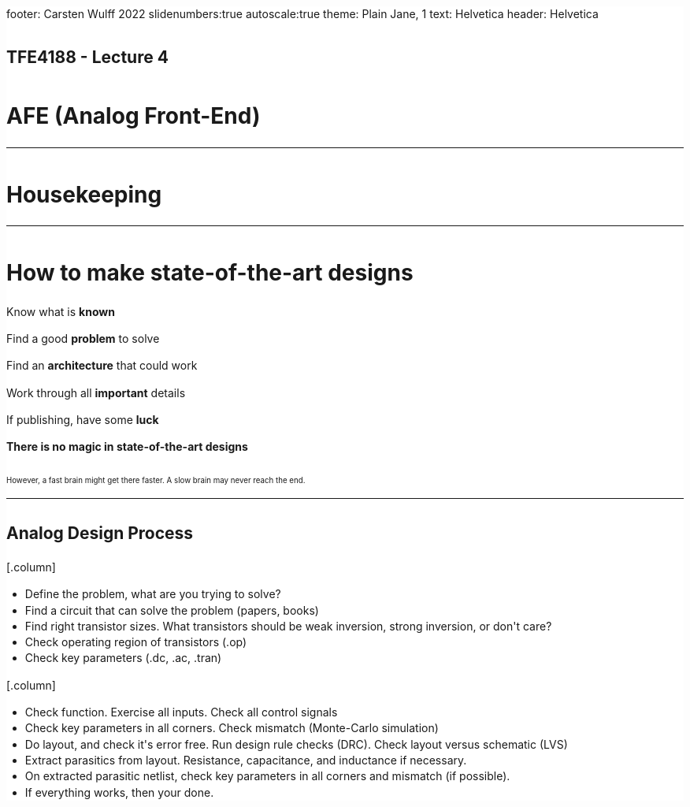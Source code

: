 footer: Carsten Wulff 2022
slidenumbers:true
autoscale:true
theme: Plain Jane, 1
text:  Helvetica
header:  Helvetica

## TFE4188 - Lecture 4
# AFE (Analog Front-End)

---
# Housekeeping

---


# How to make state-of-the-art designs


Know what is **known**

Find a good **problem** to solve

Find an **architecture** that could work

Work through all **important** details

If publishing, have some **luck**

**There is no magic in state-of-the-art designs**

<sub><sub>However, a fast brain might get there faster. A slow brain may never reach the end.</sub></sub>

---
## Analog Design Process

[.column]
- Define the problem, what are you trying to solve?
- Find a circuit that can solve the problem (papers, books)
- Find right transistor sizes. What transistors should be weak inversion, strong inversion, or don't care?
- Check operating region of transistors (.op)
- Check key parameters (.dc, .ac, .tran)

[.column]
- Check function. Exercise all inputs. Check all control signals
- Check key parameters in all corners. Check mismatch (Monte-Carlo simulation)
- Do layout, and check it's error free. Run design rule checks (DRC). Check layout versus schematic (LVS)
- Extract parasitics from layout. Resistance, capacitance, and inductance if necessary.
- On extracted parasitic netlist, check key parameters in all corners and mismatch (if possible).
- If everything works, then your done.
